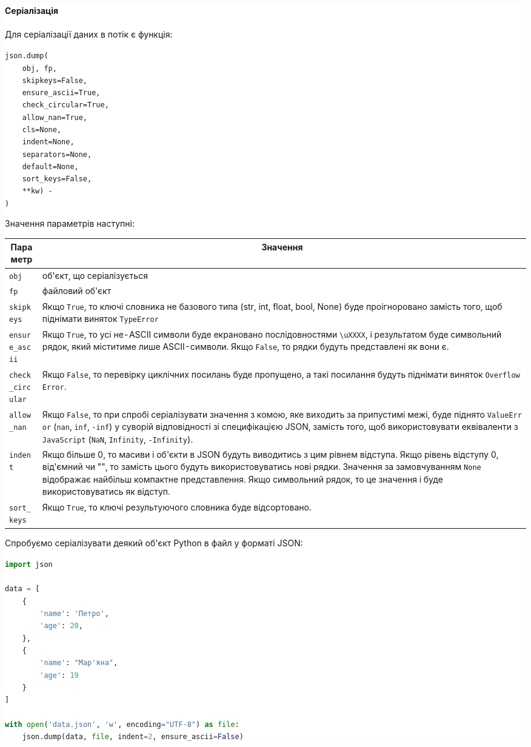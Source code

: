 #### Серіалізація

Для серіалізації даних в потік є функція:

	json.dump(
		obj, fp, 
		skipkeys=False, 
		ensure_ascii=True, 
		check_circular=True, 
		allow_nan=True, 
		cls=None, 
		indent=None, 
		separators=None, 
		default=None, 
		sort_keys=False, 
		**kw) - 
	)

Значення параметрів наступні: 

|Параметр|Значення|
|-|-|
|`obj`|об'єкт, що серіалізується|
|`fp`|файловий об'єкт|
|`skipkeys`|Якщо `True`, то ключі словника не базового типа (str, int, float, bool, None) буде  проігноровано замість того, щоб піднімати виняток `TypeError`|
|`ensure_ascii`|Якщо `True`, то усі не-ASCII символи буде екрановано послідовностями `\uXXXX`, і результатом буде символьний рядок, який міститиме лише ASCII-символи. Якщо `False`, то рядки будуть представлені як вони є.|
|`check_circular`|Якщо `False`, то перевірку циклічних посилань буде пропущено, а такі посилання будуть піднімати виняток `OverflowError`.|
|`allow_nan`|Якщо `False`, то при спробі серіалізувати значення з комою, яке виходить за припустимі межі, буде піднято `ValueError` (`nan`, `inf`, `-inf`) у суворій відповідності зі специфікацією JSON, замість того, щоб використовувати еквіваленти з `JavaScript` (`NaN`, `Infinity`, `-Infinity`).|
|`indent`|Якщо більше 0, то масиви і об'єкти в JSON будуть виводитись з цим рівнем відступа. Якщо рівень відступу 0, від'ємний чи "", то замість цього будуть використовуватись нові рядки. Значення за замовчуванням `None` відображає найбільш компактне представлення. Якщо символьний рядок, то це значення і буде використовуватись як відступ.|
|`sort_keys`|Якщо `True`, то ключі результуючого словника буде відсортовано.|

Спробуємо серіалізувати деякий об'єкт Python в файл у форматі JSON:

```python
import json

data = [
	{
		'name': 'Петро',
		'age': 20,
	},
	{
		'name': "Мар'яна",
		'age': 19
	}
]

with open('data.json', 'w', encoding="UTF-8") as file:
	json.dump(data, file, indent=2, ensure_ascii=False)
```		
